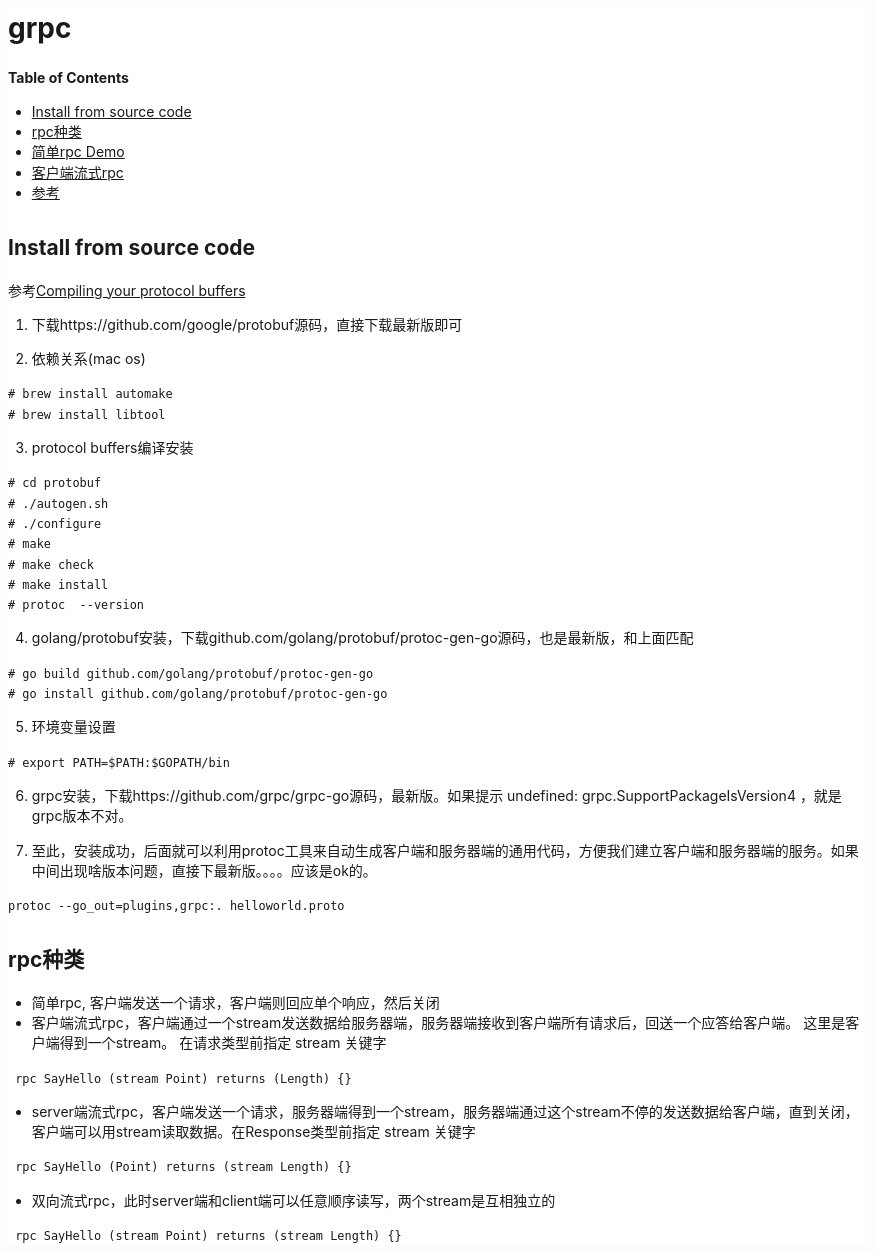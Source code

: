 # grpc

**Table of Contents**

  - [Install from source code](#install-from-source-code)
  - [rpc种类](#rpc种类)
  - [简单rpc Demo](#简单rpc-demo)
  - [客户端流式rpc](#客户端流式rpc)
  - [参考](#参考)



## Install from source code
参考[Compiling your protocol buffers](https://developers.google.com/protocol-buffers/docs/gotutorial)

1. 下载https://github.com/google/protobuf源码，直接下载最新版即可

2. 依赖关系(mac os)
```shell
# brew install automake
# brew install libtool
```

3. protocol buffers编译安装
```shell
# cd protobuf
# ./autogen.sh
# ./configure
# make
# make check
# make install
# protoc  --version
```

4. golang/protobuf安装，下载github.com/golang/protobuf/protoc-gen-go源码，也是最新版，和上面匹配
```shell
# go build github.com/golang/protobuf/protoc-gen-go
# go install github.com/golang/protobuf/protoc-gen-go
```

5. 环境变量设置
```shell
# export PATH=$PATH:$GOPATH/bin
```

6. grpc安装，下载https://github.com/grpc/grpc-go源码，最新版。如果提示 undefined: grpc.SupportPackageIsVersion4 ，就是grpc版本不对。

7. 至此，安装成功，后面就可以利用protoc工具来自动生成客户端和服务器端的通用代码，方便我们建立客户端和服务器端的服务。如果中间出现啥版本问题，直接下最新版。。。。应该是ok的。
```shell
protoc --go_out=plugins,grpc:. helloworld.proto
```


## rpc种类
- 简单rpc, 客户端发送一个请求，客户端则回应单个响应，然后关闭
- 客户端流式rpc，客户端通过一个stream发送数据给服务器端，服务器端接收到客户端所有请求后，回送一个应答给客户端。 这里是客户端得到一个stream。 在请求类型前指定 stream 关键字
```
 rpc SayHello (stream Point) returns (Length) {}
```
- server端流式rpc，客户端发送一个请求，服务器端得到一个stream，服务器端通过这个stream不停的发送数据给客户端，直到关闭，客户端可以用stream读取数据。在Response类型前指定 stream 关键字
```
 rpc SayHello (Point) returns (stream Length) {}
```
- 双向流式rpc，此时server端和client端可以任意顺序读写，两个stream是互相独立的
```
 rpc SayHello (stream Point) returns (stream Length) {}
```
